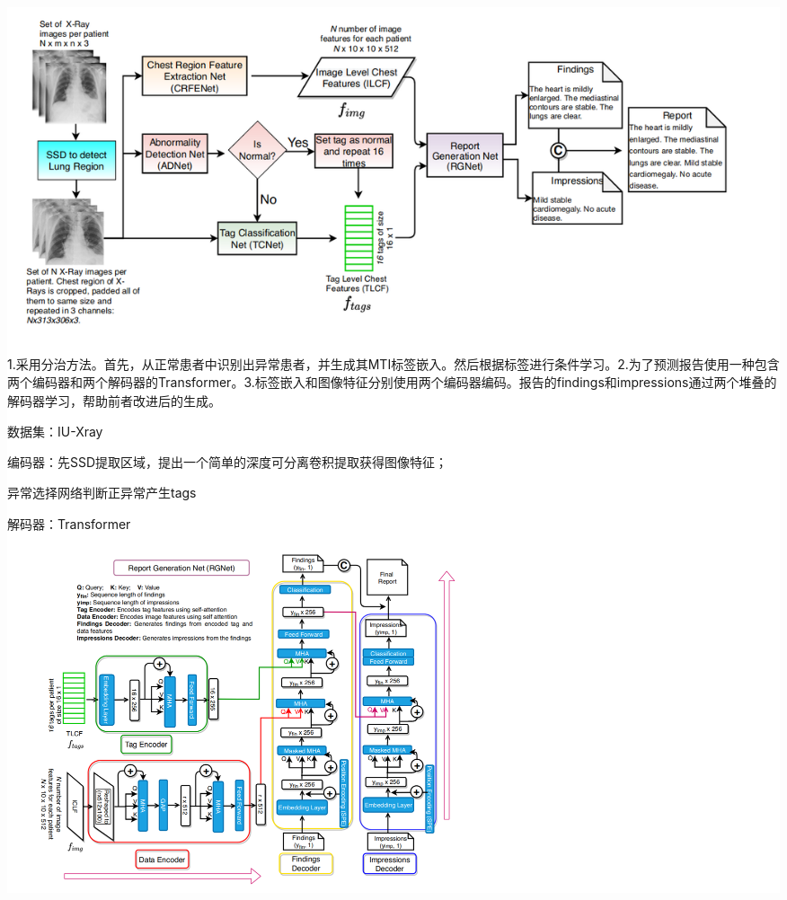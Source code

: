 ![image-20230714164103997](../image/image-20230714164103997.png)

1.采用分治方法。首先，从正常患者中识别出异常患者，并生成其MTI标签嵌入。然后根据标签进行条件学习。2.为了预测报告使用一种包含两个编码器和两个解码器的Transformer。3.标签嵌入和图像特征分别使用两个编码器编码。报告的findings和impressions通过两个堆叠的解码器学习，帮助前者改进后的生成。

数据集：IU-Xray  

编码器：先SSD提取区域，提出一个简单的深度可分离卷积提取获得图像特征；

异常选择网络判断正异常产生tags

解码器：Transformer 

<img src="../image/image-20230714165501673.png" alt="image-20230714165501673" style="zoom:50%;" />
